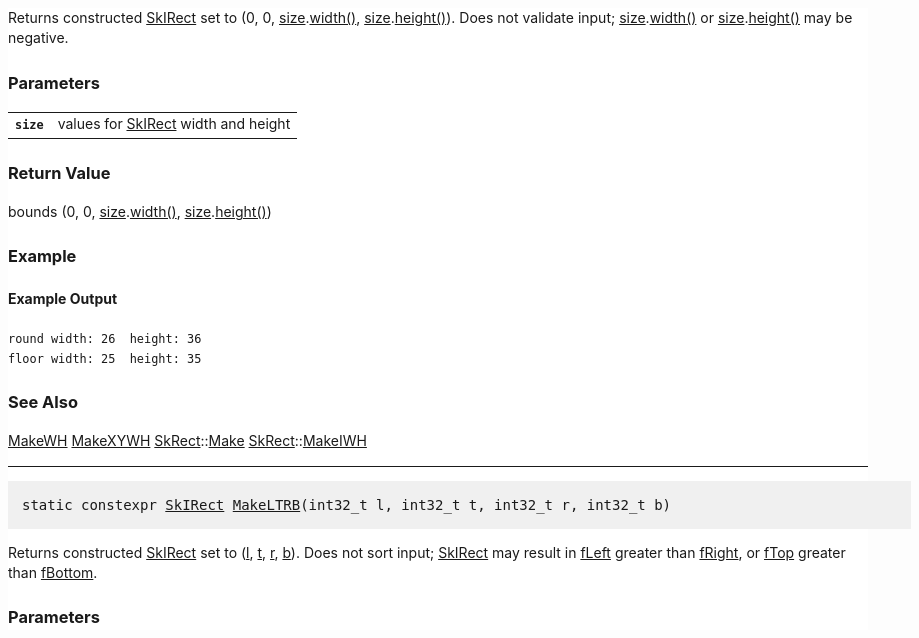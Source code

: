 Returns constructed <a href='SkIRect_Reference#SkIRect'>SkIRect</a> set to (0, 0, <a href='#SkIRect_MakeSize_size'>size</a>.<a href='#SkISize_width'>width()</a>, <a href='#SkIRect_MakeSize_size'>size</a>.<a href='#SkISize_height'>height()</a>).
Does not validate input; <a href='#SkIRect_MakeSize_size'>size</a>.<a href='#SkISize_width'>width()</a> or <a href='#SkIRect_MakeSize_size'>size</a>.<a href='#SkISize_height'>height()</a> may be negative.

### Parameters

<table>  <tr>    <td><a name='SkIRect_MakeSize_size'><code><strong>size</strong></code></a></td>
    <td>values for <a href='SkIRect_Reference#SkIRect'>SkIRect</a> width and height</td>
  </tr>
</table>

### Return Value

bounds (0, 0, <a href='#SkIRect_MakeSize_size'>size</a>.<a href='#SkISize_width'>width()</a>, <a href='#SkIRect_MakeSize_size'>size</a>.<a href='#SkISize_height'>height()</a>)

### Example

<div><fiddle-embed name="c6586ff8d24869c780169b0d19c75df6">

#### Example Output

~~~~
round width: 26  height: 36
floor width: 25  height: 35
~~~~

</fiddle-embed></div>

### See Also

<a href='#SkIRect_MakeWH'>MakeWH</a> <a href='#SkIRect_MakeXYWH'>MakeXYWH</a> <a href='SkRect_Reference#SkRect'>SkRect</a>::<a href='#SkRect_Make'>Make</a> <a href='SkRect_Reference#SkRect'>SkRect</a>::<a href='#SkRect_MakeIWH'>MakeIWH</a>

<a name='SkIRect_MakeLTRB'></a>

---

<pre style="padding: 1em 1em 1em 1em; width: 62.5em;background-color: #f0f0f0">
static constexpr <a href='SkIRect_Reference#SkIRect'>SkIRect</a> <a href='#SkIRect_MakeLTRB'>MakeLTRB</a>(int32_t l, int32_t t, int32_t r, int32_t b)
</pre>

Returns constructed <a href='SkIRect_Reference#SkIRect'>SkIRect</a> set to (<a href='#SkIRect_MakeLTRB_l'>l</a>, <a href='#SkIRect_MakeLTRB_t'>t</a>, <a href='#SkIRect_MakeLTRB_r'>r</a>, <a href='#SkIRect_MakeLTRB_b'>b</a>). Does not sort input; <a href='SkIRect_Reference#SkIRect'>SkIRect</a> may
result in <a href='#SkIRect_fLeft'>fLeft</a> greater than <a href='#SkIRect_fRight'>fRight</a>, or <a href='#SkIRect_fTop'>fTop</a> greater than <a href='#SkIRect_fBottom'>fBottom</a>.

### Parameters
